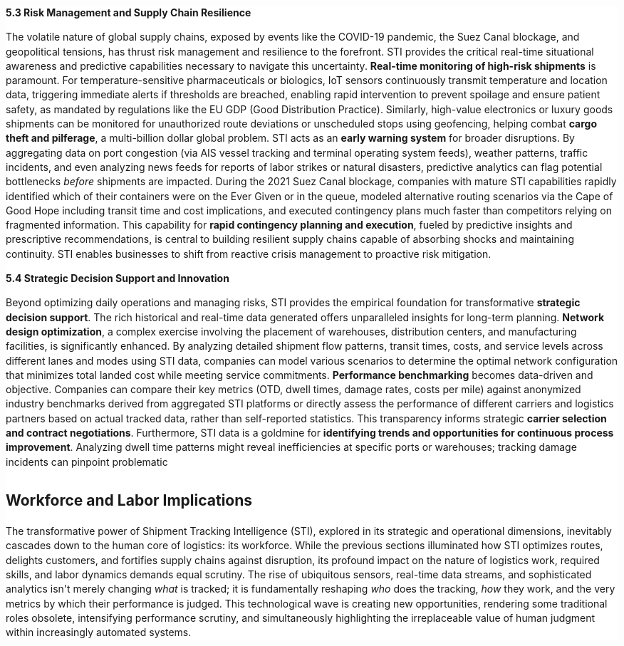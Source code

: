 **5.3 Risk Management and Supply Chain Resilience**

The volatile nature of global supply chains, exposed by events like the COVID-19 pandemic, the Suez Canal blockage, and geopolitical tensions, has thrust risk management and resilience to the forefront. STI provides the critical real-time situational awareness and predictive capabilities necessary to navigate this uncertainty. **Real-time monitoring of high-risk shipments** is paramount. For temperature-sensitive pharmaceuticals or biologics, IoT sensors continuously transmit temperature and location data, triggering immediate alerts if thresholds are breached, enabling rapid intervention to prevent spoilage and ensure patient safety, as mandated by regulations like the EU GDP (Good Distribution Practice). Similarly, high-value electronics or luxury goods shipments can be monitored for unauthorized route deviations or unscheduled stops using geofencing, helping combat **cargo theft and pilferage**, a multi-billion dollar global problem. STI acts as an **early warning system** for broader disruptions. By aggregating data on port congestion (via AIS vessel tracking and terminal operating system feeds), weather patterns, traffic incidents, and even analyzing news feeds for reports of labor strikes or natural disasters, predictive analytics can flag potential bottlenecks *before* shipments are impacted. During the 2021 Suez Canal blockage, companies with mature STI capabilities rapidly identified which of their containers were on the Ever Given or in the queue, modeled alternative routing scenarios via the Cape of Good Hope including transit time and cost implications, and executed contingency plans much faster than competitors relying on fragmented information. This capability for **rapid contingency planning and execution**, fueled by predictive insights and prescriptive recommendations, is central to building resilient supply chains capable of absorbing shocks and maintaining continuity. STI enables businesses to shift from reactive crisis management to proactive risk mitigation.

**5.4 Strategic Decision Support and Innovation**

Beyond optimizing daily operations and managing risks, STI provides the empirical foundation for transformative **strategic decision support**. The rich historical and real-time data generated offers unparalleled insights for long-term planning. **Network design optimization**, a complex exercise involving the placement of warehouses, distribution centers, and manufacturing facilities, is significantly enhanced. By analyzing detailed shipment flow patterns, transit times, costs, and service levels across different lanes and modes using STI data, companies can model various scenarios to determine the optimal network configuration that minimizes total landed cost while meeting service commitments. **Performance benchmarking** becomes data-driven and objective. Companies can compare their key metrics (OTD, dwell times, damage rates, costs per mile) against anonymized industry benchmarks derived from aggregated STI platforms or directly assess the performance of different carriers and logistics partners based on actual tracked data, rather than self-reported statistics. This transparency informs strategic **carrier selection and contract negotiations**. Furthermore, STI data is a goldmine for **identifying trends and opportunities for continuous process improvement**. Analyzing dwell time patterns might reveal inefficiencies at specific ports or warehouses; tracking damage incidents can pinpoint problematic

## Workforce and Labor Implications

The transformative power of Shipment Tracking Intelligence (STI), explored in its strategic and operational dimensions, inevitably cascades down to the human core of logistics: its workforce. While the previous sections illuminated how STI optimizes routes, delights customers, and fortifies supply chains against disruption, its profound impact on the nature of logistics work, required skills, and labor dynamics demands equal scrutiny. The rise of ubiquitous sensors, real-time data streams, and sophisticated analytics isn't merely changing *what* is tracked; it is fundamentally reshaping *who* does the tracking, *how* they work, and the very metrics by which their performance is judged. This technological wave is creating new opportunities, rendering some traditional roles obsolete, intensifying performance scrutiny, and simultaneously highlighting the irreplaceable value of human judgment within increasingly automated systems.
